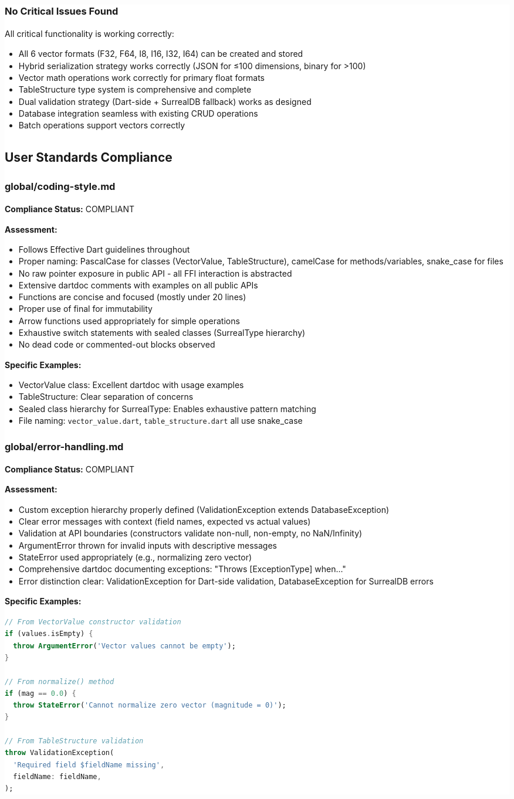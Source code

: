 ### No Critical Issues Found

All critical functionality is working correctly:
- All 6 vector formats (F32, F64, I8, I16, I32, I64) can be created and stored
- Hybrid serialization strategy works correctly (JSON for ≤100 dimensions, binary for >100)
- Vector math operations work correctly for primary float formats
- TableStructure type system is comprehensive and complete
- Dual validation strategy (Dart-side + SurrealDB fallback) works as designed
- Database integration seamless with existing CRUD operations
- Batch operations support vectors correctly

## User Standards Compliance

### global/coding-style.md
**Compliance Status:** COMPLIANT

**Assessment:**
- Follows Effective Dart guidelines throughout
- Proper naming: PascalCase for classes (VectorValue, TableStructure), camelCase for methods/variables, snake_case for files
- No raw pointer exposure in public API - all FFI interaction is abstracted
- Extensive dartdoc comments with examples on all public APIs
- Functions are concise and focused (mostly under 20 lines)
- Proper use of final for immutability
- Arrow functions used appropriately for simple operations
- Exhaustive switch statements with sealed classes (SurrealType hierarchy)
- No dead code or commented-out blocks observed

**Specific Examples:**
- VectorValue class: Excellent dartdoc with usage examples
- TableStructure: Clear separation of concerns
- Sealed class hierarchy for SurrealType: Enables exhaustive pattern matching
- File naming: `vector_value.dart`, `table_structure.dart` all use snake_case

### global/error-handling.md
**Compliance Status:** COMPLIANT

**Assessment:**
- Custom exception hierarchy properly defined (ValidationException extends DatabaseException)
- Clear error messages with context (field names, expected vs actual values)
- Validation at API boundaries (constructors validate non-null, non-empty, no NaN/Infinity)
- ArgumentError thrown for invalid inputs with descriptive messages
- StateError used appropriately (e.g., normalizing zero vector)
- Comprehensive dartdoc documenting exceptions: "Throws [ExceptionType] when..."
- Error distinction clear: ValidationException for Dart-side validation, DatabaseException for SurrealDB errors

**Specific Examples:**
```dart
// From VectorValue constructor validation
if (values.isEmpty) {
  throw ArgumentError('Vector values cannot be empty');
}

// From normalize() method
if (mag == 0.0) {
  throw StateError('Cannot normalize zero vector (magnitude = 0)');
}

// From TableStructure validation
throw ValidationException(
  'Required field $fieldName missing',
  fieldName: fieldName,
);
```